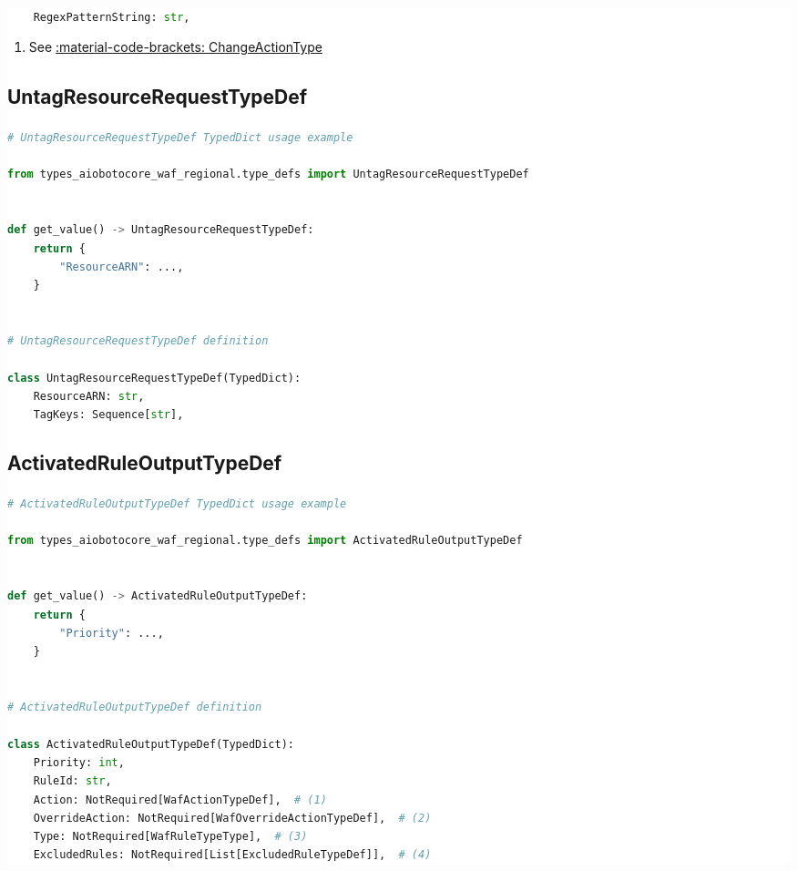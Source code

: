 ```python
    RegexPatternString: str,
```

1. See [:material-code-brackets: ChangeActionType](./literals.md#changeactiontype)

## UntagResourceRequestTypeDef

```python
# UntagResourceRequestTypeDef TypedDict usage example

from types_aiobotocore_waf_regional.type_defs import UntagResourceRequestTypeDef


def get_value() -> UntagResourceRequestTypeDef:
    return {
        "ResourceARN": ...,
    }


# UntagResourceRequestTypeDef definition

class UntagResourceRequestTypeDef(TypedDict):
    ResourceARN: str,
    TagKeys: Sequence[str],
```


## ActivatedRuleOutputTypeDef

```python
# ActivatedRuleOutputTypeDef TypedDict usage example

from types_aiobotocore_waf_regional.type_defs import ActivatedRuleOutputTypeDef


def get_value() -> ActivatedRuleOutputTypeDef:
    return {
        "Priority": ...,
    }


# ActivatedRuleOutputTypeDef definition

class ActivatedRuleOutputTypeDef(TypedDict):
    Priority: int,
    RuleId: str,
    Action: NotRequired[WafActionTypeDef],  # (1)
    OverrideAction: NotRequired[WafOverrideActionTypeDef],  # (2)
    Type: NotRequired[WafRuleTypeType],  # (3)
    ExcludedRules: NotRequired[List[ExcludedRuleTypeDef]],  # (4)
```
